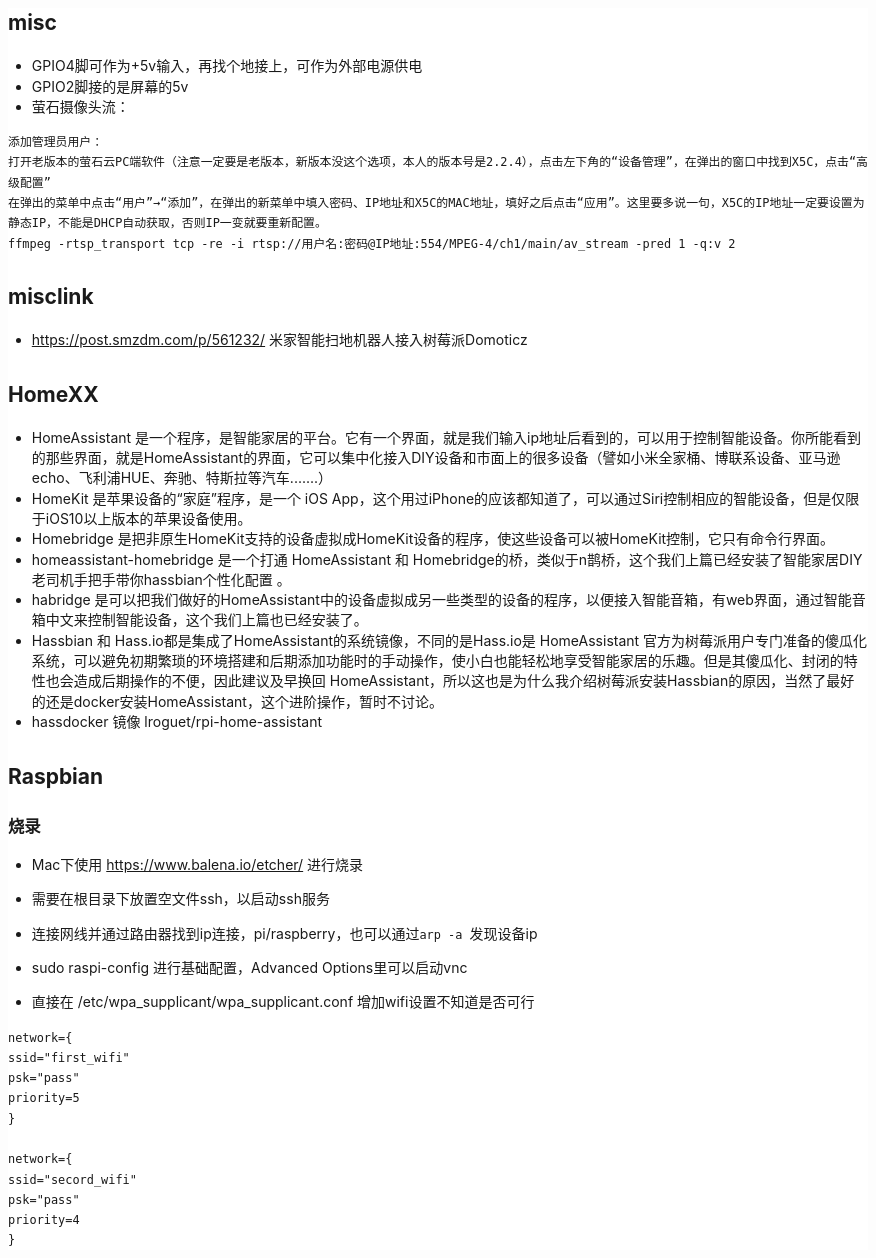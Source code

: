 ## misc
- GPIO4脚可作为+5v输入，再找个地接上，可作为外部电源供电
- GPIO2脚接的是屏幕的5v
- 萤石摄像头流：

```
添加管理员用户：
打开老版本的萤石云PC端软件（注意一定要是老版本，新版本没这个选项，本人的版本号是2.2.4），点击左下角的“设备管理”，在弹出的窗口中找到X5C，点击“高级配置”
在弹出的菜单中点击“用户”→“添加”，在弹出的新菜单中填入密码、IP地址和X5C的MAC地址，填好之后点击“应用”。这里要多说一句，X5C的IP地址一定要设置为静态IP，不能是DHCP自动获取，否则IP一变就要重新配置。
ffmpeg -rtsp_transport tcp -re -i rtsp://用户名:密码@IP地址:554/MPEG-4/ch1/main/av_stream -pred 1 -q:v 2
```

## misclink
- https://post.smzdm.com/p/561232/ 米家智能扫地机器人接入树莓派Domoticz

## HomeXX
- HomeAssistant 是一个程序，是智能家居的平台。它有一个界面，就是我们输入ip地址后看到的，可以用于控制智能设备。你所能看到的那些界面，就是HomeAssistant的界面，它可以集中化接入DIY设备和市面上的很多设备（譬如小米全家桶、博联系设备、亚马逊echo、飞利浦HUE、奔驰、特斯拉等汽车.......）
- HomeKit 是苹果设备的“家庭”程序，是一个 iOS App，这个用过iPhone的应该都知道了，可以通过Siri控制相应的智能设备，但是仅限于iOS10以上版本的苹果设备使用。
- Homebridge 是把非原生HomeKit支持的设备虚拟成HomeKit设备的程序，使这些设备可以被HomeKit控制，它只有命令行界面。
- homeassistant-homebridge 是一个打通 HomeAssistant 和 Homebridge的桥，类似于n鹊桥，这个我们上篇已经安装了智能家居DIY老司机手把手带你hassbian个性化配置 。
- habridge 是可以把我们做好的HomeAssistant中的设备虚拟成另一些类型的设备的程序，以便接入智能音箱，有web界面，通过智能音箱中文来控制智能设备，这个我们上篇也已经安装了。
- Hassbian 和 Hass.io都是集成了HomeAssistant的系统镜像，不同的是Hass.io是 HomeAssistant 官方为树莓派用户专门准备的傻瓜化系统，可以避免初期繁琐的环境搭建和后期添加功能时的手动操作，使小白也能轻松地享受智能家居的乐趣。但是其傻瓜化、封闭的特性也会造成后期操作的不便，因此建议及早换回 HomeAssistant，所以这也是为什么我介绍树莓派安装Hassbian的原因，当然了最好的还是docker安装HomeAssistant，这个进阶操作，暂时不讨论。
- hassdocker 镜像 lroguet/rpi-home-assistant

## Raspbian
### 烧录
- Mac下使用 https://www.balena.io/etcher/ 进行烧录
- 需要在根目录下放置空文件ssh，以启动ssh服务
- 连接网线并通过路由器找到ip连接，pi/raspberry，也可以通过```arp -a ```发现设备ip

- sudo raspi-config 进行基础配置，Advanced Options里可以启动vnc
- 直接在 /etc/wpa_supplicant/wpa_supplicant.conf 增加wifi设置不知道是否可行

```
network={
ssid="first_wifi"
psk="pass"
priority=5
}

network={
ssid="secord_wifi"
psk="pass"
priority=4
}
```
